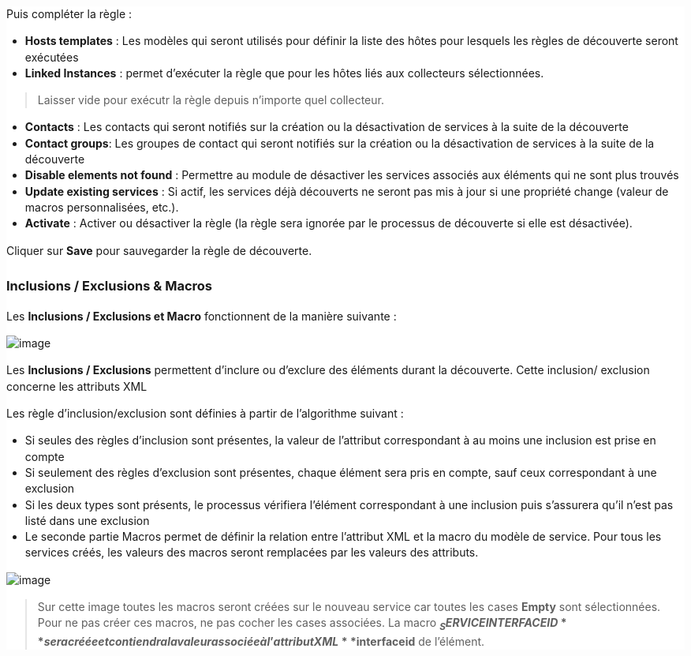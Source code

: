 Puis compléter la règle :

* **Hosts templates** : Les modèles qui seront utilisés pour définir la liste des hôtes pour lesquels les règles de
  découverte seront exécutées
* **Linked Instances** : permet d’exécuter la règle que pour les hôtes liés aux collecteurs sélectionnées.

> Laisser vide pour exécutr la règle depuis n’importe quel collecteur.

* **Contacts** : Les contacts qui seront notifiés sur la création ou la désactivation de services à la suite de la
  découverte
* **Contact groups**: Les groupes de contact qui seront notifiés sur la création ou la désactivation de services à la
  suite de la découverte
* **Disable elements not found** : Permettre au module de désactiver les services associés aux éléments qui ne sont
  plus trouvés
* **Update existing services** : Si actif, les services déjà découverts ne seront pas mis à jour si une propriété change
  (valeur de macros personnalisées, etc.).
* **Activate** : Activer ou désactiver la règle (la règle sera ignorée par le processus de découverte si elle est désactivée).

Cliquer sur **Save** pour sauvegarder la règle de découverte.

### Inclusions / Exclusions & Macros

Les **Inclusions / Exclusions et Macro** fonctionnent de la manière suivante :

![image](../../assets/configuration/autodisco/create_rule_5.png)

Les **Inclusions / Exclusions** permettent d’inclure ou d’exclure des éléments durant la découverte. Cette inclusion/
exclusion concerne les attributs XML

Les règle d’inclusion/exclusion sont définies à partir de l’algorithme suivant :

* Si seules des règles d’inclusion sont présentes, la valeur de l’attribut correspondant à au moins une inclusion est
  prise en compte
* Si seulement des règles d’exclusion sont présentes, chaque élément sera pris en compte, sauf ceux correspondant à
  une exclusion
* Si les deux types sont présents, le processus vérifiera l’élément correspondant à une inclusion puis s’assurera qu’il
  n’est pas listé dans une exclusion
* Le seconde partie Macros permet de définir la relation entre l’attribut XML et la macro du modèle de service. Pour
  tous les services créés, les valeurs des macros seront remplacées par les valeurs des attributs.

![image](../../assets/configuration/autodisco/create_rule_6.png)

> Sur cette image toutes les macros seront créées sur le nouveau service car toutes les cases **Empty** sont sélectionnées.
> Pour ne pas créer ces macros, ne pas cocher les cases associées. La macro **$_SERVICEINTERFACEID** sera créée et contiendra
> la valeur associée à l’attribut XML **$interfaceid** de l’élément.
